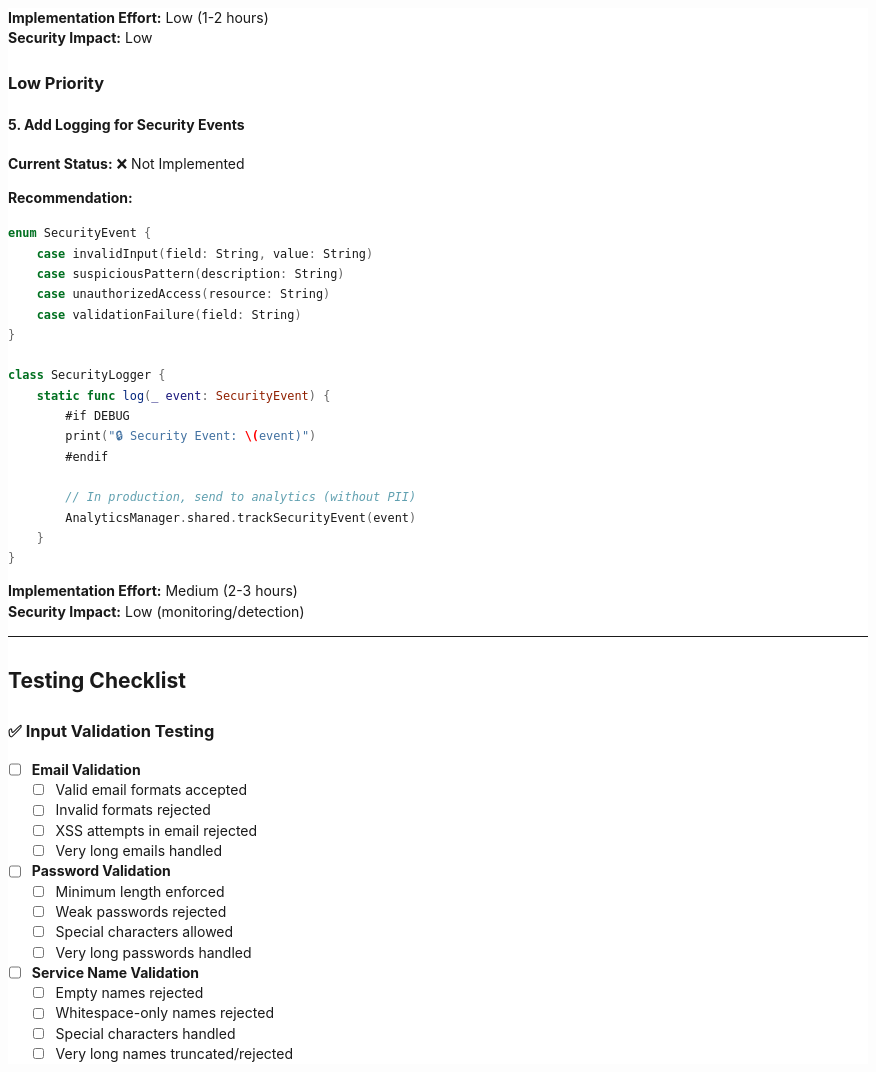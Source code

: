 **Implementation Effort:** Low (1-2 hours)  
**Security Impact:** Low

### Low Priority

#### 5. Add Logging for Security Events
**Current Status:** ❌ Not Implemented

**Recommendation:**
```swift
enum SecurityEvent {
    case invalidInput(field: String, value: String)
    case suspiciousPattern(description: String)
    case unauthorizedAccess(resource: String)
    case validationFailure(field: String)
}

class SecurityLogger {
    static func log(_ event: SecurityEvent) {
        #if DEBUG
        print("🔒 Security Event: \(event)")
        #endif
        
        // In production, send to analytics (without PII)
        AnalyticsManager.shared.trackSecurityEvent(event)
    }
}
```

**Implementation Effort:** Medium (2-3 hours)  
**Security Impact:** Low (monitoring/detection)

---

## Testing Checklist

### ✅ Input Validation Testing

- [ ] **Email Validation**
  - [ ] Valid email formats accepted
  - [ ] Invalid formats rejected
  - [ ] XSS attempts in email rejected
  - [ ] Very long emails handled

- [ ] **Password Validation**
  - [ ] Minimum length enforced
  - [ ] Weak passwords rejected
  - [ ] Special characters allowed
  - [ ] Very long passwords handled

- [ ] **Service Name Validation**
  - [ ] Empty names rejected
  - [ ] Whitespace-only names rejected
  - [ ] Special characters handled
  - [ ] Very long names truncated/rejected
